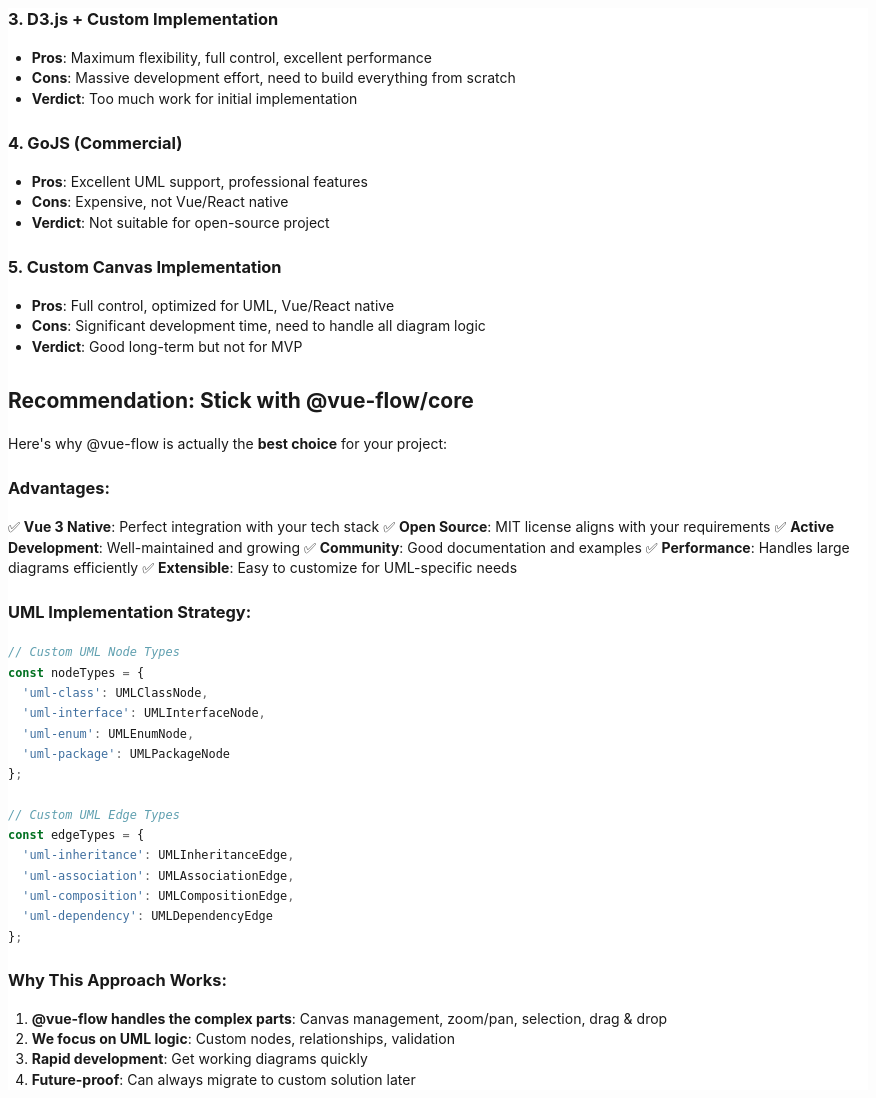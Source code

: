 ### 3. **D3.js + Custom Implementation**
- **Pros**: Maximum flexibility, full control, excellent performance
- **Cons**: Massive development effort, need to build everything from scratch
- **Verdict**: Too much work for initial implementation

### 4. **GoJS (Commercial)**
- **Pros**: Excellent UML support, professional features
- **Cons**: Expensive, not Vue/React native
- **Verdict**: Not suitable for open-source project

### 5. **Custom Canvas Implementation**
- **Pros**: Full control, optimized for UML, Vue/React native
- **Cons**: Significant development time, need to handle all diagram logic
- **Verdict**: Good long-term but not for MVP

## **Recommendation: Stick with @vue-flow/core**

Here's why @vue-flow is actually the **best choice** for your project:

### **Advantages:**
✅ **Vue 3 Native**: Perfect integration with your tech stack
✅ **Open Source**: MIT license aligns with your requirements
✅ **Active Development**: Well-maintained and growing
✅ **Community**: Good documentation and examples
✅ **Performance**: Handles large diagrams efficiently
✅ **Extensible**: Easy to customize for UML-specific needs

### **UML Implementation Strategy:**

```typescript
// Custom UML Node Types
const nodeTypes = {
  'uml-class': UMLClassNode,
  'uml-interface': UMLInterfaceNode,
  'uml-enum': UMLEnumNode,
  'uml-package': UMLPackageNode
};

// Custom UML Edge Types  
const edgeTypes = {
  'uml-inheritance': UMLInheritanceEdge,
  'uml-association': UMLAssociationEdge,
  'uml-composition': UMLCompositionEdge,
  'uml-dependency': UMLDependencyEdge
};
```

### **Why This Approach Works:**

1. **@vue-flow handles the complex parts**: Canvas management, zoom/pan, selection, drag & drop
2. **We focus on UML logic**: Custom nodes, relationships, validation
3. **Rapid development**: Get working diagrams quickly
4. **Future-proof**: Can always migrate to custom solution later
